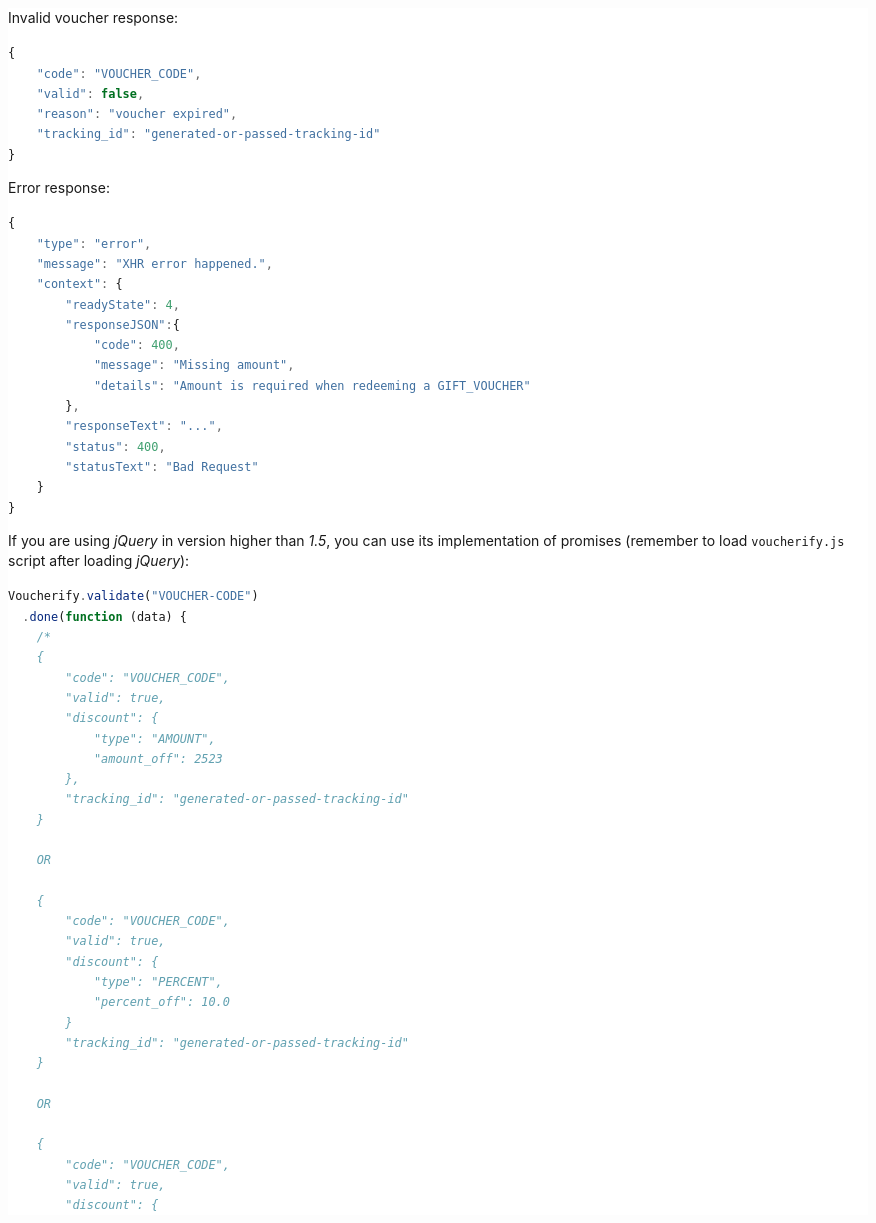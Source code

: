 

Invalid voucher response:

```javascript
{
    "code": "VOUCHER_CODE",
    "valid": false,
    "reason": "voucher expired",
    "tracking_id": "generated-or-passed-tracking-id"
}
```

Error response:

```javascript
{
    "type": "error",
    "message": "XHR error happened.",
    "context": {
        "readyState": 4,
        "responseJSON":{
            "code": 400,
            "message": "Missing amount",
            "details": "Amount is required when redeeming a GIFT_VOUCHER"
        },
        "responseText": "...",
        "status": 400,
        "statusText": "Bad Request"
    }
}
```

If you are using *jQuery* in version higher than *1.5*, you can use its implementation of promises (remember to load `voucherify.js` script after loading *jQuery*):

```javascript
Voucherify.validate("VOUCHER-CODE")
  .done(function (data) {
    /*
    {
        "code": "VOUCHER_CODE",
        "valid": true,
        "discount": {
            "type": "AMOUNT",
            "amount_off": 2523
        },
        "tracking_id": "generated-or-passed-tracking-id"
    }

    OR

    {
        "code": "VOUCHER_CODE",
        "valid": true,
        "discount": {
            "type": "PERCENT",
            "percent_off": 10.0
        }
        "tracking_id": "generated-or-passed-tracking-id"
    }

    OR

    {
        "code": "VOUCHER_CODE",
        "valid": true,
        "discount": {
```